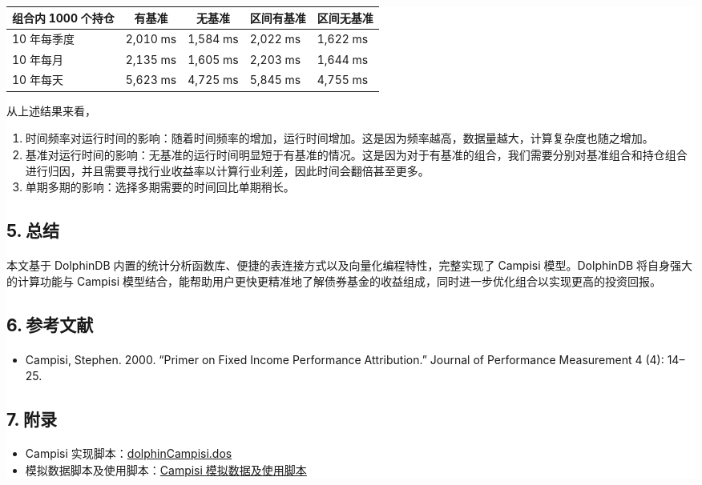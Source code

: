 | **组合内 1000 个持仓** | **有基准** | **无基准** | **区间有基准** | **区间无基准** |
| --- | --- | --- | --- | --- |
| 10 年每季度 | 2,010 ms | 1,584 ms | 2,022 ms | 1,622 ms |
| 10 年每月 | 2,135 ms | 1,605 ms | 2,203 ms | 1,644 ms |
| 10 年每天 | 5,623 ms | 4,725 ms | 5,845 ms | 4,755 ms |

从上述结果来看，

1. 时间频率对运行时间的影响：随着时间频率的增加，运行时间增加。这是因为频率越高，数据量越大，计算复杂度也随之增加。
2. 基准对运行时间的影响：无基准的运行时间明显短于有基准的情况。这是因为对于有基准的组合，我们需要分别对基准组合和持仓组合进行归因，并且需要寻找行业收益率以计算行业利差，因此时间会翻倍甚至更多。
3. 单期多期的影响：选择多期需要的时间回比单期稍长。

## 5. 总结

本文基于 DolphinDB 内置的统计分析函数库、便捷的表连接方式以及向量化编程特性，完整实现了 Campisi 模型。DolphinDB 将自身强大的计算功能与 Campisi 模型结合，能帮助用户更快更精准地了解债券基金的收益组成，同时进一步优化组合以实现更高的投资回报。

## 6. 参考文献

* Campisi, Stephen. 2000. “Primer on Fixed Income Performance Attribution.” Journal of Performance Measurement 4 (4): 14–25.

## 7. 附录

* Campisi 实现脚本：[dolphinCampisi.dos](script/campisi/dolphinCampisi.dos)
* 模拟数据脚本及使用脚本：[Campisi 模拟数据及使用脚本](script/campisi/Campisi_data_and_script.dos)

